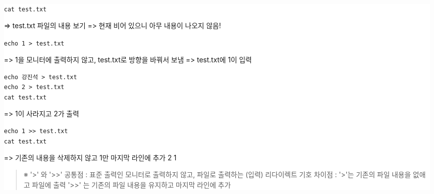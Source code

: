 ```
cat test.txt
```
=> test.txt 파일의 내용 보기
=> 현재 비어 있으니 아무 내용이 나오지 않음!

```
echo 1 > test.txt
```
=> 1을 모니터에 출력하지 않고, test.txt로 방향을 바꿔서 보냄
=> test.txt에 1이 입력

```
echo 강진석 > test.txt
echo 2 > test.txt
cat test.txt
```
=> 1이 사라지고 2가 출력

```
echo 1 >> test.txt
cat test.txt
```
=> 기존의 내용을 삭제하지 않고 1만 마지막 라인에 추가
2
1

>※ '>' 와 '>>'
>공통점 : 표준 출력인 모니터로 출력하지 않고, 파일로 출력하는 (입력) 리다이렉트 기호
>차이점 : '>'는 기존의 파일 내용을 없애고 파일에 출력
 >          '>>' 는 기존의 파일 내용을 유지하고 마지막 라인에 추가
